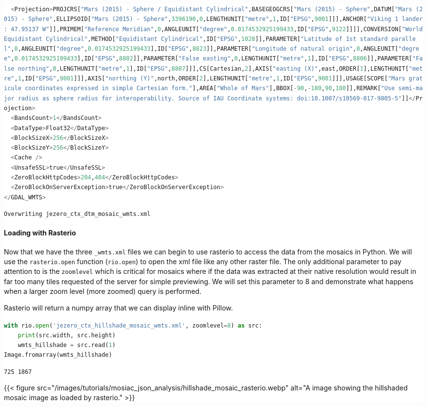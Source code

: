 ```python
  <Projection>PROJCRS["Mars (2015) - Sphere / Equidistant Cylindrical",BASEGEOGCRS["Mars (2015) - Sphere",DATUM["Mars (2015) - Sphere",ELLIPSOID["Mars (2015) - Sphere",3396190,0,LENGTHUNIT["metre",1,ID["EPSG",9001]]],ANCHOR["Viking 1 lander : 47.95137 W"]],PRIMEM["Reference Meridian",0,ANGLEUNIT["degree",0.0174532925199433,ID["EPSG",9122]]]],CONVERSION["World Equidistant Cylindrical",METHOD["Equidistant Cylindrical",ID["EPSG",1028]],PARAMETER["Latitude of 1st standard parallel",0,ANGLEUNIT["degree",0.0174532925199433],ID["EPSG",8823]],PARAMETER["Longitude of natural origin",0,ANGLEUNIT["degree",0.0174532925199433],ID["EPSG",8802]],PARAMETER["False easting",0,LENGTHUNIT["metre",1],ID["EPSG",8806]],PARAMETER["False northing",0,LENGTHUNIT["metre",1],ID["EPSG",8807]]],CS[Cartesian,2],AXIS["easting (X)",east,ORDER[1],LENGTHUNIT["metre",1,ID["EPSG",9001]]],AXIS["northing (Y)",north,ORDER[2],LENGTHUNIT["metre",1,ID["EPSG",9001]]],USAGE[SCOPE["Mars graticule coordinates expressed in simple Cartesian form."],AREA["Whole of Mars"],BBOX[-90,-180,90,180]],REMARK["Use semi-major radius as sphere radius for interoperability. Source of IAU Coordinate systems: doi:10.1007/s10569-017-9805-5"]]</Projection>
  <BandsCount>1</BandsCount>
  <DataType>Float32</DataType>
  <BlockSizeX>256</BlockSizeX>
  <BlockSizeY>256</BlockSizeY>
  <Cache />
  <UnsafeSSL>true</UnsafeSSL>
  <ZeroBlockHttpCodes>204,404</ZeroBlockHttpCodes>
  <ZeroBlockOnServerException>true</ZeroBlockOnServerException>
</GDAL_WMTS>


```

    Overwriting jezero_ctx_dtm_mosaic_wmts.xml


#### Loading with Rasterio

Now that we have the three `_wmts.xml` files we can begin to use rasterio to access the data from the mosaics in Python. We will use the `rasterio.open` function (`rio.open`) to open the xml file like any other raster file. The only additional parameter to pay attention to is the `zoomlevel` which is critical for mosaics where if the data was extracted at their native resolution would result in far too many tiles requested of the server for simple previewing. We will set this parameter to 8 and demonstrate what happens when a larger zoom level (more zoomed) query is performed. 

Rasterio will return a numpy array that we can display inline with Pillow.


```python
with rio.open('jezero_ctx_hillshade_mosaic_wmts.xml', zoomlevel=8) as src:
    print(src.width, src.height)
    wmts_hillshade = src.read(1)
Image.fromarray(wmts_hillshade)    
```

    725 1867


 {{< figure src="/images/tutorials/mosiac_json_analysis/hillshade_mosaic_rasterio.webp" alt="A image showing the hillshaded mosaic image as loaded by rasterio." >}}   


